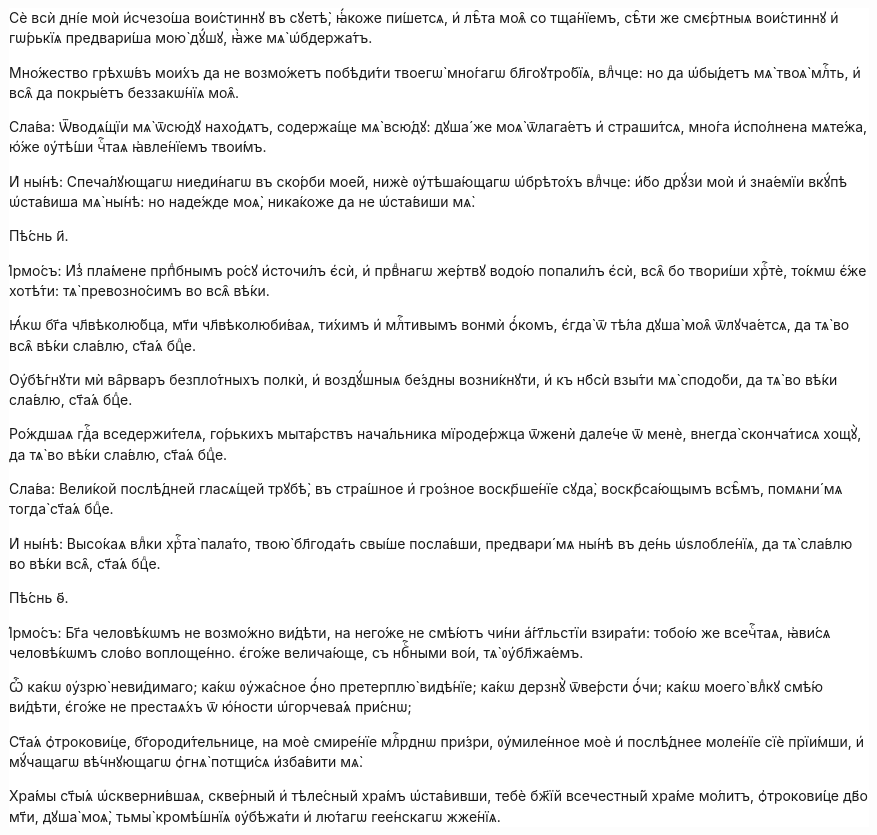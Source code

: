 Сѐ всѝ дні́е моѝ и҆счезо́ша вои́стиннꙋ въ сꙋетѣ̀, ꙗ҆́коже пи́шетсѧ, и҆ лѣ̑та
моѧ̑ со тща́нїемъ, сѣ̑ти же смє́ртныѧ вои́стиннꙋ и҆ гѡ́рькїѧ предвари́ша мою̀
дꙋ́шꙋ, ꙗ҆̀же мѧ̀ ѡ҆бдержа́тъ.

Мно́жество грѣхѡ́въ мои́хъ да не возмо́жетъ побѣди́ти твоегѡ̀ мно́гагѡ
бл҃гоꙋтро́бїѧ, влⷣчце: но да ѡ҆бы́детъ мѧ̀ твоѧ̀ млⷭ҇ть, и҆ всѧ̑ да покры́етъ
беззакѡ́нїѧ моѧ̑.

Сла́ва: Ѿводѧ́щїи мѧ̀ ѿсю́дꙋ нахо́дѧтъ, содержа́ще мѧ̀ всю́дꙋ: дꙋша́ же моѧ̀
ѿлага́етъ и҆ страши́тсѧ, мно́га и҆спо́лнена мѧте́жа, ю҆́же ᲂу҆тѣ́ши чⷭ҇таѧ
ꙗ҆вле́нїемъ твои́мъ.

И҆ ны́нѣ: Спеча́лꙋющагѡ ниеди́нагѡ въ ско́рби мое́й, нижѐ ᲂу҆тѣша́ющагѡ
ѡ҆брѣто́хъ влⷣчце: и҆́бо дрꙋ́зи моѝ и҆ зна́емїи вкꙋ́пѣ ѡ҆ста́виша мѧ̀ ны́нѣ: но
наде́жде моѧ̀, ника́коже да не ѡ҆ста́виши мѧ̀.

Пѣ́снь и҃.

І҆рмо́съ: И҆з̾ пла́мене прпⷣбнымъ ро́сꙋ и҆сточи́лъ є҆сѝ, и҆ првⷣнагѡ же́ртвꙋ
водо́ю попали́лъ є҆сѝ, всѧ̑ бо твори́ши хрⷭ҇тѐ, то́кмѡ є҆́же хотѣ́ти: тѧ̀
превозно́симъ во всѧ̑ вѣ́ки.

Ꙗ҆́кѡ бг҃а чл҃вѣколю́бца, мт҃и чл҃вѣколюби́ваѧ, ти́химъ и҆ млⷭ҇тивымъ вонмѝ
ѻ҆́комъ, є҆гда̀ ѿ тѣ́ла дꙋша̀ моѧ̑ ѿлꙋча́етсѧ, да тѧ̀ во всѧ̑ вѣ́ки сла́влю,
ст҃а́ѧ бцⷣе.

Оу҆бѣ́гнꙋти мѝ ва̑рваръ безпло́тныхъ полкѝ, и҆ воздꙋ́шныѧ бе́здны возни́кнꙋти,
и҆ къ нб҃сѝ взы́ти мѧ̀ сподо́би, да тѧ̀ во вѣ́ки сла́влю, ст҃а́ѧ бцⷣе.

Ро́ждшаѧ гдⷭ҇а вседержи́телѧ, го́рькихъ мыта́рствъ нача́льника мїроде́ржца
ѿженѝ дале́че ѿ менѐ, внегда̀ сконча́тисѧ хощꙋ̀, да тѧ̀ во вѣ́ки сла́влю, ст҃а́ѧ
бцⷣе.

Сла́ва: Вели́кой послѣ́дней гласѧ́щей трꙋбѣ̀, въ стра́шное и҆ гро́зное
воскр҃ше́нїе сꙋда̀, воскр҃са́ющымъ всѣ̑мъ, помѧни́ мѧ тогда̀ ст҃а́ѧ бцⷣе.

И҆ ны́нѣ: Высо́каѧ влⷣки хрⷭ҇та̀ пала́то, твою̀ бл҃года́ть свы́ше посла́вши,
предвари́ мѧ ны́нѣ въ де́нь ѡ҆ѕлобле́нїѧ, да тѧ̀ сла́влю во вѣ́ки всѧ̑, ст҃а́ѧ
бцⷣе.

Пѣ́снь ѳ҃.

І҆рмо́съ: Бг҃а человѣ́кѡмъ не возмо́жно ви́дѣти, на него́же не смѣ́ютъ чи́ни
а҆́гг҃льстїи взира́ти: тобо́ю же всечⷭ҇таѧ, ꙗ҆ви́сѧ человѣ́кѡмъ сло́во
воплоще́нно. є҆го́же велича́юще, съ нбⷭ҇ными во́и, тѧ̀ ᲂу҆бл҃жа́емъ.

Ѽ ка́кѡ ᲂу҆зрю̀ неви́димаго; ка́кѡ ᲂу҆жа́сное ѻ҆́но претерплю̀ видѣ́нїе; ка́кѡ
дерзнꙋ̀ ѿве́рсти ѻ҆́чи; ка́кѡ моего̀ влⷣкꙋ смѣ́ю ви́дѣти, є҆го́же не престаѧ́хъ
ѿ ю҆́ности ѡ҆горчева́ѧ при́снѡ;

Ст҃а́ѧ ѻ҆трокови́це, бг҃ороди́тельнице, на моѐ смире́нїе млⷭ҇рднѡ при́зри,
ᲂу҆миле́нное моѐ и҆ послѣ́днее моле́нїе сїѐ прїи́мши, и҆ мꙋ́чащагѡ вѣ́чнꙋющагѡ
ѻ҆гнѧ̀ потщи́сѧ и҆зба́вити мѧ̀.

Хра́мы ст҃ы́ѧ ѡ҆скверни́вшаѧ, скве́рный и҆ тѣле́сный хра́мъ ѡ҆ста́вивши, тебѐ
бж҃їй всечестны́й хра́ме мо́литъ, ѻ҆трокови́це дв҃о мт҃и, дꙋша̀ моѧ̀, тьмы̀
кромѣ́шнїѧ ᲂу҆бѣжа́ти и҆ лю́тагѡ гее́нскагѡ жже́нїѧ.
